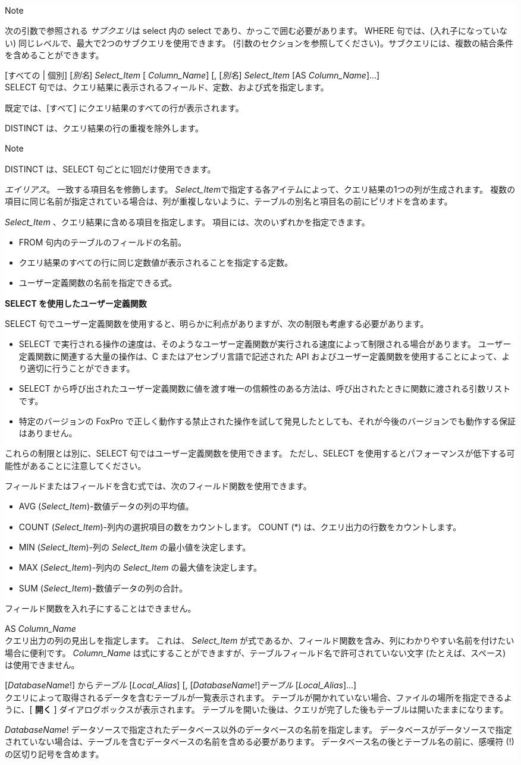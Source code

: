 > [!NOTE]  
>  次の引数で参照される *サブクエリ*は select 内の select であり、かっこで囲む必要があります。 WHERE 句では、(入れ子になっていない) 同じレベルで、最大で2つのサブクエリを使用できます。 (引数のセクションを参照してください)。サブクエリには、複数の結合条件を含めることができます。  
  
 [すべての &#124; 個別]  [*別名*] *Select_Item* [ *Column_Name*] [, [*別名*] *Select_Item* [AS *Column_Name*]...]  
 SELECT 句では、クエリ結果に表示されるフィールド、定数、および式を指定します。  
  
 既定では、[すべて] にクエリ結果のすべての行が表示されます。  
  
 DISTINCT は、クエリ結果の行の重複を除外します。  
  
> [!NOTE]  
>  DISTINCT は、SELECT 句ごとに1回だけ使用できます。  
  
 *エイリアス*。 一致する項目名を修飾します。 *Select_Item*で指定する各アイテムによって、クエリ結果の1つの列が生成されます。 複数の項目に同じ名前が指定されている場合は、列が重複しないように、テーブルの別名と項目名の前にピリオドを含めます。  
  
 *Select_Item* 、クエリ結果に含める項目を指定します。 項目には、次のいずれかを指定できます。  
  
-   FROM 句内のテーブルのフィールドの名前。  
  
-   クエリ結果のすべての行に同じ定数値が表示されることを指定する定数。  
  
-   ユーザー定義関数の名前を指定できる式。  
  
 **SELECT を使用したユーザー定義関数**  
  
 SELECT 句でユーザー定義関数を使用すると、明らかに利点がありますが、次の制限も考慮する必要があります。  
  
-   SELECT で実行される操作の速度は、そのようなユーザー定義関数が実行される速度によって制限される場合があります。 ユーザー定義関数に関連する大量の操作は、C またはアセンブリ言語で記述された API およびユーザー定義関数を使用することによって、より適切に行うことができます。  
  
-   SELECT から呼び出されたユーザー定義関数に値を渡す唯一の信頼性のある方法は、呼び出されたときに関数に渡される引数リストです。  
  
-   特定のバージョンの FoxPro で正しく動作する禁止された操作を試して発見したとしても、それが今後のバージョンでも動作する保証はありません。  
  
 これらの制限とは別に、SELECT 句ではユーザー定義関数を使用できます。 ただし、SELECT を使用するとパフォーマンスが低下する可能性があることに注意してください。  
  
 フィールドまたはフィールドを含む式では、次のフィールド関数を使用できます。  
  
-   AVG (*Select_Item*)-数値データの列の平均値。  
  
-   COUNT (*Select_Item*)-列内の選択項目の数をカウントします。 COUNT (*) は、クエリ出力の行数をカウントします。  
  
-   MIN (*Select_Item*)-列の *Select_Item* の最小値を決定します。  
  
-   MAX (*Select_Item*)-列内の *Select_Item* の最大値を決定します。  
  
-   SUM (*Select_Item*)-数値データの列の合計。  
  
 フィールド関数を入れ子にすることはできません。  
  
 AS *Column_Name*  
 クエリ出力の列の見出しを指定します。 これは、 *Select_Item* が式であるか、フィールド関数を含み、列にわかりやすい名前を付けたい場合に便利です。 *Column_Name* は式にすることができますが、テーブルフィールド名で許可されていない文字 (たとえば、スペース) は使用できません。  
  
 [*DatabaseName*!] から*テーブル* [*Local_Alias*] [, [*DatabaseName*!]*テーブル* [*Local_Alias*]...]  
 クエリによって取得されるデータを含むテーブルが一覧表示されます。 テーブルが開かれていない場合、ファイルの場所を指定できるように、[ **開く** ] ダイアログボックスが表示されます。 テーブルを開いた後は、クエリが完了した後もテーブルは開いたままになります。  
  
 *DatabaseName*! データソースで指定されたデータベース以外のデータベースの名前を指定します。 データベースがデータソースで指定されていない場合は、テーブルを含むデータベースの名前を含める必要があります。 データベース名の後とテーブル名の前に、感嘆符 (!) の区切り記号を含めます。  
  